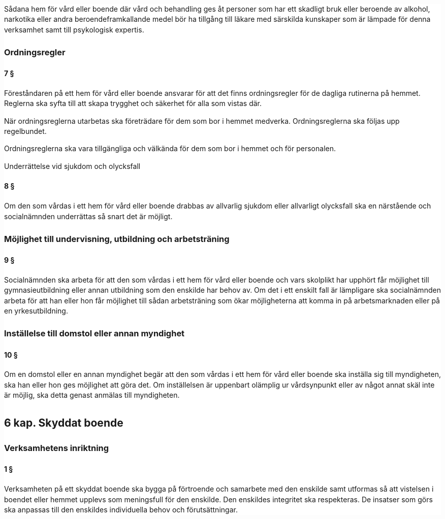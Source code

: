 Sådana hem för vård eller boende där vård och behandling ges åt personer som har ett skadligt bruk eller beroende av alkohol, narkotika eller andra beroendeframkallande medel bör ha tillgång till läkare med särskilda kunskaper som är lämpade för denna verksamhet samt till psykologisk expertis.

### Ordningsregler

#### 7 §

Föreståndaren på ett hem för vård eller boende ansvarar för att det finns ordningsregler för de dagliga rutinerna på hemmet. Reglerna ska syfta till att skapa trygghet och säkerhet för alla som vistas där.

När ordningsreglerna utarbetas ska företrädare för dem som bor i hemmet medverka. Ordningsreglerna ska följas upp regelbundet.

Ordningsreglerna ska vara tillgängliga och välkända för dem som bor i hemmet och för personalen.

Underrättelse vid sjukdom och olycksfall

#### 8 §

Om den som vårdas i ett hem för vård eller boende drabbas av allvarlig sjukdom eller allvarligt olycksfall ska en närstående och socialnämnden underrättas så snart det är möjligt.

### Möjlighet till undervisning, utbildning och arbetsträning

#### 9 §

Socialnämnden ska arbeta för att den som vårdas i ett hem för vård eller boende och vars skolplikt har upphört får möjlighet till gymnasieutbildning eller annan utbildning som den enskilde har behov av. Om det i ett enskilt fall är lämpligare ska socialnämnden arbeta för att han eller hon får möjlighet till sådan arbetsträning som ökar möjligheterna att komma in på arbetsmarknaden eller på en yrkesutbildning.

### Inställelse till domstol eller annan myndighet

#### 10 §

Om en domstol eller en annan myndighet begär att den som vårdas i ett hem för vård eller boende ska inställa sig till myndigheten, ska han eller hon ges möjlighet att göra det. Om inställelsen är uppenbart olämplig ur vårdsynpunkt eller av något annat skäl inte är möjlig, ska detta genast anmälas till myndigheten.

## 6 kap. Skyddat boende

### Verksamhetens inriktning

#### 1 §

Verksamheten på ett skyddat boende ska bygga på förtroende och samarbete med den enskilde samt utformas så att vistelsen i boendet eller hemmet upplevs som meningsfull för den enskilde. Den enskildes integritet ska respekteras. De insatser som görs ska anpassas till den enskildes individuella behov och förutsättningar.
